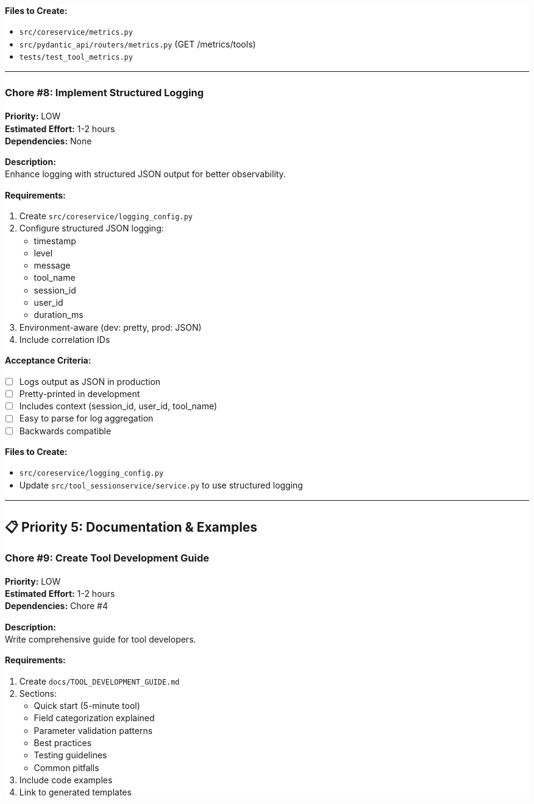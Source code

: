 **Files to Create:**
- `src/coreservice/metrics.py`
- `src/pydantic_api/routers/metrics.py` (GET /metrics/tools)
- `tests/test_tool_metrics.py`

---

### Chore #8: Implement Structured Logging
**Priority:** LOW  
**Estimated Effort:** 1-2 hours  
**Dependencies:** None

**Description:**  
Enhance logging with structured JSON output for better observability.

**Requirements:**
1. Create `src/coreservice/logging_config.py`
2. Configure structured JSON logging:
   - timestamp
   - level
   - message
   - tool_name
   - session_id
   - user_id
   - duration_ms
3. Environment-aware (dev: pretty, prod: JSON)
4. Include correlation IDs

**Acceptance Criteria:**
- [ ] Logs output as JSON in production
- [ ] Pretty-printed in development
- [ ] Includes context (session_id, user_id, tool_name)
- [ ] Easy to parse for log aggregation
- [ ] Backwards compatible

**Files to Create:**
- `src/coreservice/logging_config.py`
- Update `src/tool_sessionservice/service.py` to use structured logging

---

## 📋 Priority 5: Documentation & Examples

### Chore #9: Create Tool Development Guide
**Priority:** LOW  
**Estimated Effort:** 1-2 hours  
**Dependencies:** Chore #4

**Description:**  
Write comprehensive guide for tool developers.

**Requirements:**
1. Create `docs/TOOL_DEVELOPMENT_GUIDE.md`
2. Sections:
   - Quick start (5-minute tool)
   - Field categorization explained
   - Parameter validation patterns
   - Best practices
   - Testing guidelines
   - Common pitfalls
3. Include code examples
4. Link to generated templates
